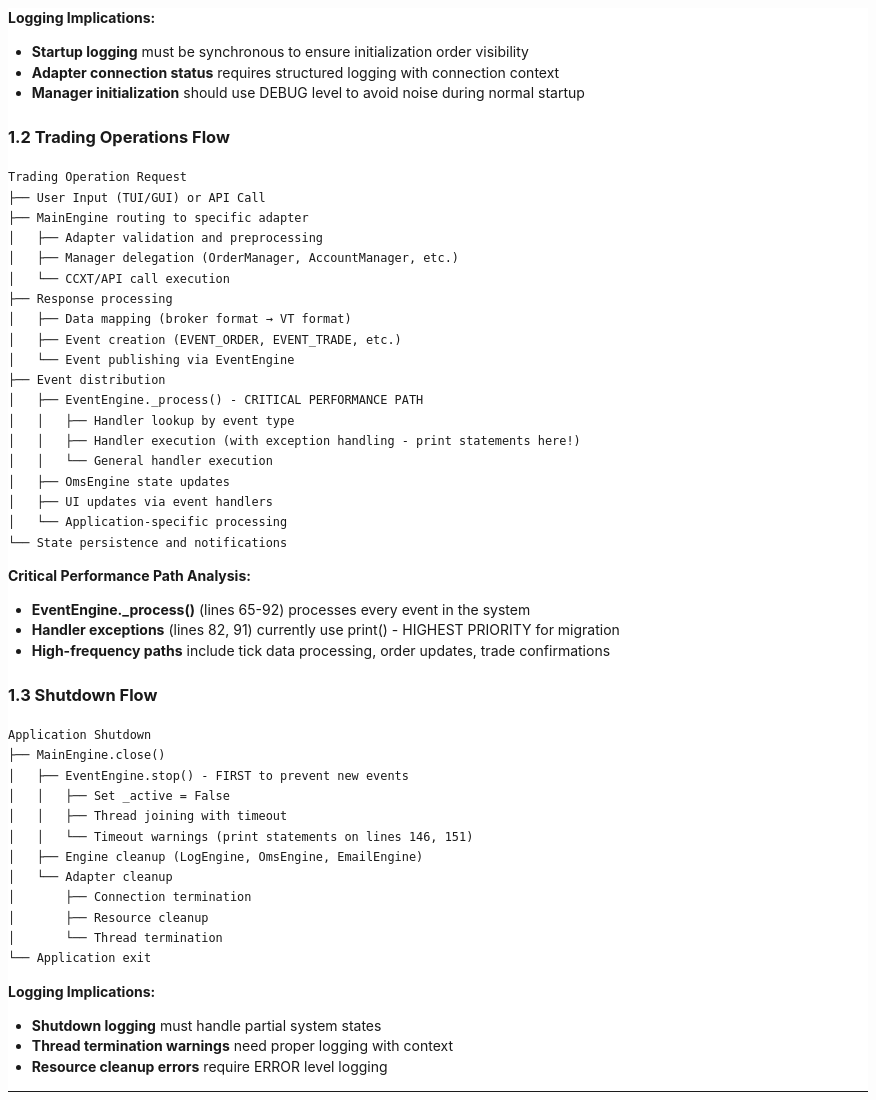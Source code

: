 **Logging Implications:**
- **Startup logging** must be synchronous to ensure initialization order visibility
- **Adapter connection status** requires structured logging with connection context
- **Manager initialization** should use DEBUG level to avoid noise during normal startup

### 1.2 Trading Operations Flow

```
Trading Operation Request
├── User Input (TUI/GUI) or API Call
├── MainEngine routing to specific adapter
│   ├── Adapter validation and preprocessing
│   ├── Manager delegation (OrderManager, AccountManager, etc.)
│   └── CCXT/API call execution
├── Response processing
│   ├── Data mapping (broker format → VT format)
│   ├── Event creation (EVENT_ORDER, EVENT_TRADE, etc.)
│   └── Event publishing via EventEngine
├── Event distribution
│   ├── EventEngine._process() - CRITICAL PERFORMANCE PATH
│   │   ├── Handler lookup by event type
│   │   ├── Handler execution (with exception handling - print statements here!)
│   │   └── General handler execution
│   ├── OmsEngine state updates
│   ├── UI updates via event handlers
│   └── Application-specific processing
└── State persistence and notifications
```

**Critical Performance Path Analysis:**
- **EventEngine._process()** (lines 65-92) processes every event in the system
- **Handler exceptions** (lines 82, 91) currently use print() - HIGHEST PRIORITY for migration
- **High-frequency paths** include tick data processing, order updates, trade confirmations

### 1.3 Shutdown Flow

```
Application Shutdown
├── MainEngine.close()
│   ├── EventEngine.stop() - FIRST to prevent new events
│   │   ├── Set _active = False
│   │   ├── Thread joining with timeout
│   │   └── Timeout warnings (print statements on lines 146, 151)
│   ├── Engine cleanup (LogEngine, OmsEngine, EmailEngine)
│   └── Adapter cleanup
│       ├── Connection termination
│       ├── Resource cleanup
│       └── Thread termination
└── Application exit
```

**Logging Implications:**
- **Shutdown logging** must handle partial system states
- **Thread termination warnings** need proper logging with context
- **Resource cleanup errors** require ERROR level logging

---